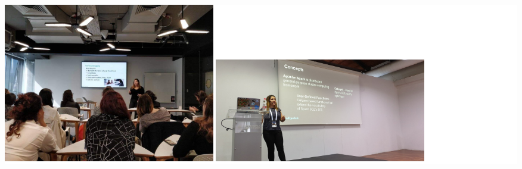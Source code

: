 <img src="/images/blogging.jpeg" alt="drawing" style="width:350px;"/>
<img src="/images/adi_spark.jpeg" alt="drawing" style="width:350px;"/>